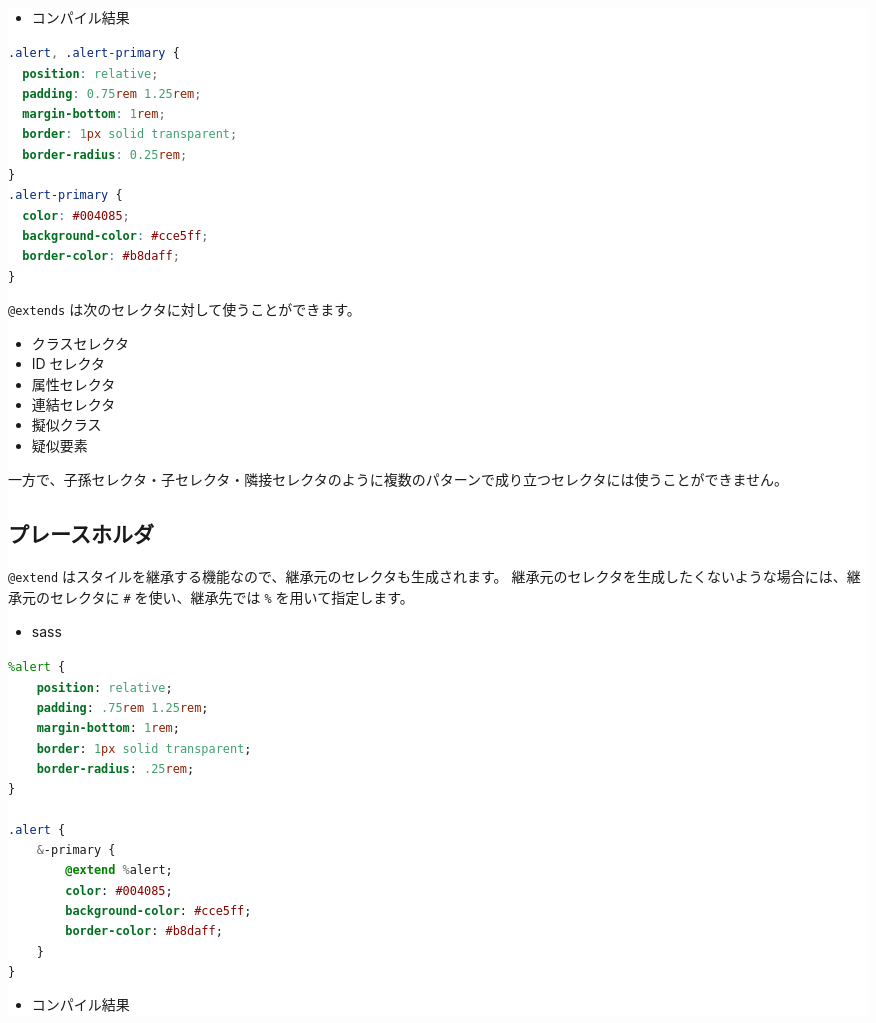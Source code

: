 - コンパイル結果

```css
.alert, .alert-primary {
  position: relative;
  padding: 0.75rem 1.25rem;
  margin-bottom: 1rem;
  border: 1px solid transparent;
  border-radius: 0.25rem;
}
.alert-primary {
  color: #004085;
  background-color: #cce5ff;
  border-color: #b8daff;
}
```

`@extends` は次のセレクタに対して使うことができます。

- クラスセレクタ
- ID セレクタ
- 属性セレクタ
- 連結セレクタ
- 擬似クラス
- 疑似要素

一方で、子孫セレクタ・子セレクタ・隣接セレクタのように複数のパターンで成り立つセレクタには使うことができません。

## プレースホルダ

`@extend` はスタイルを継承する機能なので、継承元のセレクタも生成されます。
継承元のセレクタを生成したくないような場合には、継承元のセレクタに `#` を使い、継承先では `%` を用いて指定します。

- sass

```sass
%alert {
    position: relative;
    padding: .75rem 1.25rem;
    margin-bottom: 1rem;
    border: 1px solid transparent;
    border-radius: .25rem;
}

.alert {
    &-primary {
        @extend %alert;
        color: #004085;
        background-color: #cce5ff;
        border-color: #b8daff;
    }
}
```

- コンパイル結果
